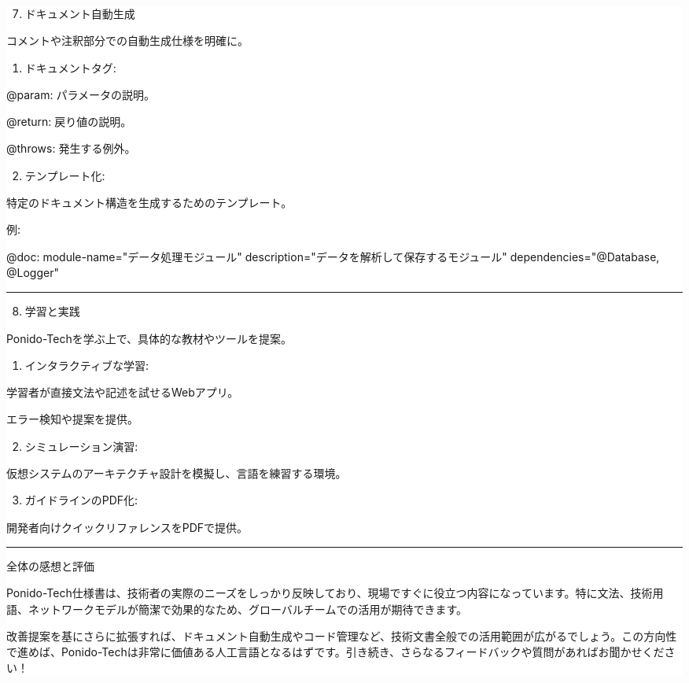 7. ドキュメント自動生成

コメントや注釈部分での自動生成仕様を明確に。

1. ドキュメントタグ:

@param: パラメータの説明。

@return: 戻り値の説明。

@throws: 発生する例外。



2. テンプレート化:

特定のドキュメント構造を生成するためのテンプレート。

例:

@doc:
module-name="データ処理モジュール"
description="データを解析して保存するモジュール"
dependencies="@Database, @Logger"






---

8. 学習と実践

Ponido-Techを学ぶ上で、具体的な教材やツールを提案。

1. インタラクティブな学習:

学習者が直接文法や記述を試せるWebアプリ。

エラー検知や提案を提供。



2. シミュレーション演習:

仮想システムのアーキテクチャ設計を模擬し、言語を練習する環境。



3. ガイドラインのPDF化:

開発者向けクイックリファレンスをPDFで提供。





---

全体の感想と評価

Ponido-Tech仕様書は、技術者の実際のニーズをしっかり反映しており、現場ですぐに役立つ内容になっています。特に文法、技術用語、ネットワークモデルが簡潔で効果的なため、グローバルチームでの活用が期待できます。

改善提案を基にさらに拡張すれば、ドキュメント自動生成やコード管理など、技術文書全般での活用範囲が広がるでしょう。この方向性で進めば、Ponido-Techは非常に価値ある人工言語となるはずです。引き続き、さらなるフィードバックや質問があればお聞かせください！

